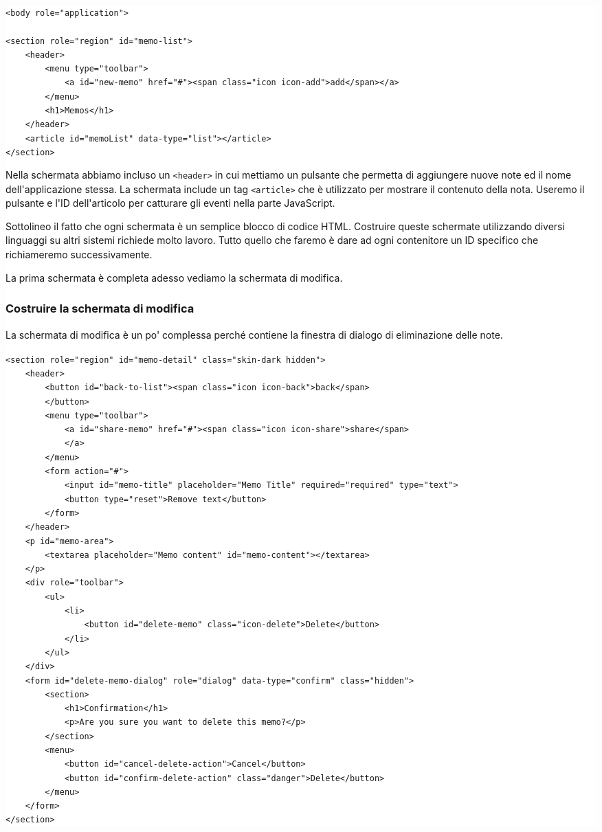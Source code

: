 ~~~~~~~~
<body role="application">

<section role="region" id="memo-list">
    <header>
        <menu type="toolbar">
            <a id="new-memo" href="#"><span class="icon icon-add">add</span></a>
        </menu>
        <h1>Memos</h1>
    </header>
    <article id="memoList" data-type="list"></article>
</section>
~~~~~~~~

Nella schermata abbiamo incluso un `<header>` in cui mettiamo un pulsante che permetta di aggiungere nuove note ed il nome dell'applicazione stessa. La schermata include un tag `<article>` che è utilizzato per mostrare il contenuto della nota. Useremo il pulsante e l'ID dell'articolo per catturare gli eventi nella parte JavaScript.

Sottolineo il fatto che ogni schermata è un semplice blocco di codice HTML. Costruire queste schermate utilizzando diversi linguaggi su altri sistemi richiede molto lavoro. Tutto quello che faremo è dare ad ogni contenitore un ID specifico che richiameremo successivamente.

La prima schermata è completa adesso vediamo la schermata di modifica.

### Costruire la schermata di modifica

La schermata di modifica è un po' complessa perché contiene la finestra di dialogo di eliminazione delle note.

~~~~~~~~
<section role="region" id="memo-detail" class="skin-dark hidden">
    <header>
        <button id="back-to-list"><span class="icon icon-back">back</span>
        </button>
        <menu type="toolbar">
            <a id="share-memo" href="#"><span class="icon icon-share">share</span>
            </a>
        </menu>
        <form action="#">
            <input id="memo-title" placeholder="Memo Title" required="required" type="text">
            <button type="reset">Remove text</button>
        </form>
    </header>
    <p id="memo-area">
        <textarea placeholder="Memo content" id="memo-content"></textarea>
    </p>
    <div role="toolbar">
        <ul>
            <li>
                <button id="delete-memo" class="icon-delete">Delete</button>
            </li>
        </ul>
    </div>
    <form id="delete-memo-dialog" role="dialog" data-type="confirm" class="hidden">
        <section>
            <h1>Confirmation</h1>
            <p>Are you sure you want to delete this memo?</p>
        </section>
        <menu>
            <button id="cancel-delete-action">Cancel</button>
            <button id="confirm-delete-action" class="danger">Delete</button>
        </menu>
    </form>
</section>
~~~~~~~~
